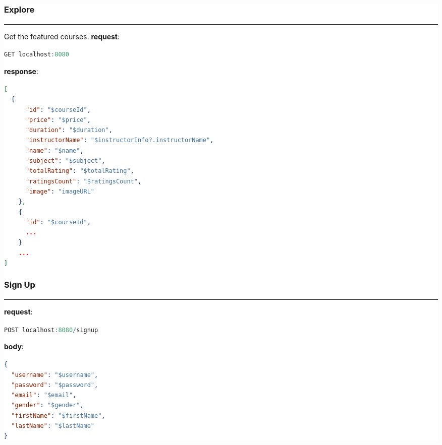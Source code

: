 ### Explore

---

Get the featured courses.
**request**:

```r
GET localhost:8080
```

**response**:

```json
[
  {
      "id": "$courseId",
      "price": "$price",
      "duration": "$duration",
      "instructorName": "$instructorInfo?.instructorName",
      "name": "$name",
      "subject": "$subject",
      "totalRating": "$totalRating",
      "ratingsCount": "$ratingsCount",
      "image": "imageURL"
    },
    {
      "id": "$courseId",
      ...
    }
    ...
]
```

### Sign Up

---

**request**:

```r
POST localhost:8080/signup
```

**body**:

```json
{
  "username": "$username",
  "password": "$password",
  "email": "$email",
  "gender": "$gender",
  "firstName": "$firstName",
  "lastName": "$lastName"
}
```
